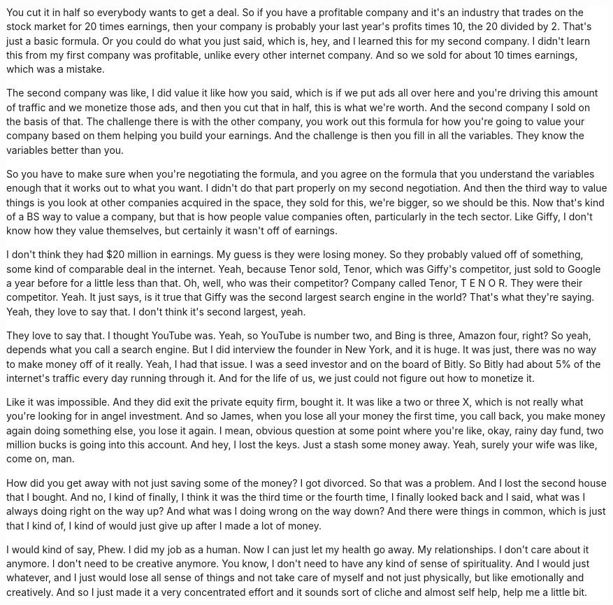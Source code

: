 You cut it in half so everybody wants to get a deal. So if you have a profitable company and it's an industry that trades on the stock market for 20 times earnings, then your company is probably your last year's profits times 10, the 20 divided by 2. That's just a basic formula. Or you could do what you just said, which is, hey, and I learned this for my second company. I didn't learn this from my first company was profitable, unlike every other internet company. And so we sold for about 10 times earnings, which was a mistake.

The second company was like, I did value it like how you said, which is if we put ads all over here and you're driving this amount of traffic and we monetize those ads, and then you cut that in half, this is what we're worth. And the second company I sold on the basis of that. The challenge there is with the other company, you work out this formula for how you're going to value your company based on them helping you build your earnings. And the challenge is then you fill in all the variables. They know the variables better than you.

So you have to make sure when you're negotiating the formula, and you agree on the formula that you understand the variables enough that it works out to what you want. I didn't do that part properly on my second negotiation. And then the third way to value things is you look at other companies acquired in the space, they sold for this, we're bigger, so we should be this. Now that's kind of a BS way to value a company, but that is how people value companies often, particularly in the tech sector. Like Giffy, I don't know how they value themselves, but certainly it wasn't off of earnings.

I don't think they had $20 million in earnings. My guess is they were losing money. So they probably valued off of something, some kind of comparable deal in the internet. Yeah, because Tenor sold, Tenor, which was Giffy's competitor, just sold to Google a year before for a little less than that. Oh, well, who was their competitor? Company called Tenor, T E N O R. They were their competitor. Yeah. It just says, is it true that Giffy was the second largest search engine in the world? That's what they're saying. Yeah, they love to say that. I don't think it's second largest, yeah.

They love to say that. I thought YouTube was. Yeah, so YouTube is number two, and Bing is three, Amazon four, right? So yeah, depends what you call a search engine. But I did interview the founder in New York, and it is huge. It was just, there was no way to make money off of it really. Yeah, I had that issue. I was a seed investor and on the board of Bitly. So Bitly had about 5% of the internet's traffic every day running through it. And for the life of us, we just could not figure out how to monetize it.

Like it was impossible. And they did exit the private equity firm, bought it. It was like a two or three X, which is not really what you're looking for in angel investment. And so James, when you lose all your money the first time, you call back, you make money again doing something else, you lose it again. I mean, obvious question at some point where you're like, okay, rainy day fund, two million bucks is going into this account. And hey, I lost the keys. Just a stash some money away. Yeah, surely your wife was like, come on, man.

How did you get away with not just saving some of the money? I got divorced. So that was a problem. And I lost the second house that I bought. And no, I kind of finally, I think it was the third time or the fourth time, I finally looked back and I said, what was I always doing right on the way up? And what was I doing wrong on the way down? And there were things in common, which is just that I kind of, I kind of would just give up after I made a lot of money.

I would kind of say, Phew. I did my job as a human. Now I can just let my health go away. My relationships. I don't care about it anymore. I don't need to be creative anymore. You know, I don't need to have any kind of sense of spirituality. And I would just whatever, and I just would lose all sense of things and not take care of myself and not just physically, but like emotionally and creatively. And so I just made it a very concentrated effort and it sounds sort of cliche and almost self help, help me a little bit.
